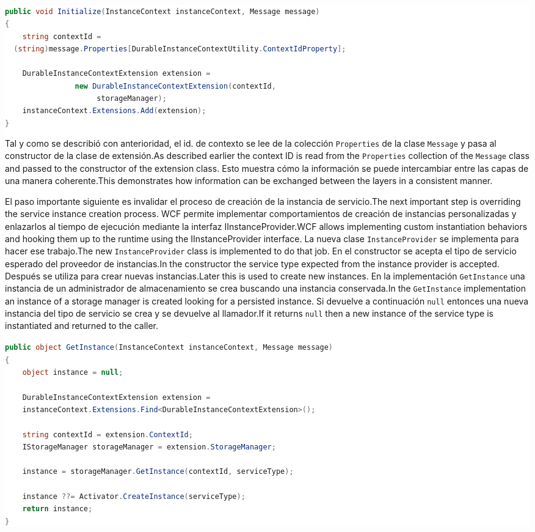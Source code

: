 ```csharp
public void Initialize(InstanceContext instanceContext, Message message)
{
    string contextId =
  (string)message.Properties[DurableInstanceContextUtility.ContextIdProperty];

    DurableInstanceContextExtension extension =
                new DurableInstanceContextExtension(contextId,
                     storageManager);
    instanceContext.Extensions.Add(extension);
}
```

<span data-ttu-id="5833f-204">Tal y como se describió con anterioridad, el id. de contexto se lee de la colección `Properties` de la clase `Message` y pasa al constructor de la clase de extensión.</span><span class="sxs-lookup"><span data-stu-id="5833f-204">As described earlier the context ID is read from the `Properties` collection of the `Message` class and passed to the constructor of the extension class.</span></span> <span data-ttu-id="5833f-205">Esto muestra cómo la información se puede intercambiar entre las capas de una manera coherente.</span><span class="sxs-lookup"><span data-stu-id="5833f-205">This demonstrates how information can be exchanged between the layers in a consistent manner.</span></span>

<span data-ttu-id="5833f-206">El paso importante siguiente es invalidar el proceso de creación de la instancia de servicio.</span><span class="sxs-lookup"><span data-stu-id="5833f-206">The next important step is overriding the service instance creation process.</span></span> <span data-ttu-id="5833f-207">WCF permite implementar comportamientos de creación de instancias personalizadas y enlazarlos al tiempo de ejecución mediante la interfaz IInstanceProvider.</span><span class="sxs-lookup"><span data-stu-id="5833f-207">WCF allows implementing custom instantiation behaviors and hooking them up to the runtime using the IInstanceProvider interface.</span></span> <span data-ttu-id="5833f-208">La nueva clase `InstanceProvider` se implementa para hacer ese trabajo.</span><span class="sxs-lookup"><span data-stu-id="5833f-208">The new `InstanceProvider` class is implemented to do that job.</span></span> <span data-ttu-id="5833f-209">En el constructor se acepta el tipo de servicio esperado del proveedor de instancias.</span><span class="sxs-lookup"><span data-stu-id="5833f-209">In the constructor the service type expected from the instance provider is accepted.</span></span> <span data-ttu-id="5833f-210">Después se utiliza para crear nuevas instancias.</span><span class="sxs-lookup"><span data-stu-id="5833f-210">Later this is used to create new instances.</span></span> <span data-ttu-id="5833f-211">En la implementación `GetInstance` una instancia de un administrador de almacenamiento se crea buscando una instancia conservada.</span><span class="sxs-lookup"><span data-stu-id="5833f-211">In the `GetInstance` implementation an instance of a storage manager is created looking for a persisted instance.</span></span> <span data-ttu-id="5833f-212">Si devuelve a continuación `null` entonces una nueva instancia del tipo de servicio se crea y se devuelve al llamador.</span><span class="sxs-lookup"><span data-stu-id="5833f-212">If it returns `null` then a new instance of the service type is instantiated and returned to the caller.</span></span>

```csharp
public object GetInstance(InstanceContext instanceContext, Message message)
{
    object instance = null;

    DurableInstanceContextExtension extension =
    instanceContext.Extensions.Find<DurableInstanceContextExtension>();

    string contextId = extension.ContextId;
    IStorageManager storageManager = extension.StorageManager;

    instance = storageManager.GetInstance(contextId, serviceType);

    instance ??= Activator.CreateInstance(serviceType);
    return instance;
}
```
